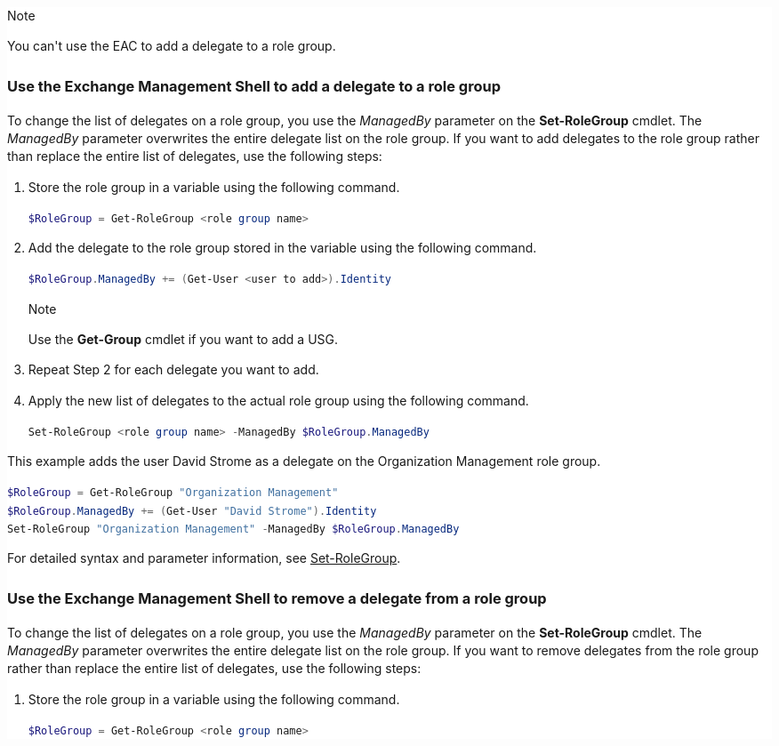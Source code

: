 > [!NOTE]
> You can't use the EAC to add a delegate to a role group.

### Use the Exchange Management Shell to add a delegate to a role group

To change the list of delegates on a role group, you use the _ManagedBy_ parameter on the **Set-RoleGroup** cmdlet. The _ManagedBy_ parameter overwrites the entire delegate list on the role group. If you want to add delegates to the role group rather than replace the entire list of delegates, use the following steps:

1. Store the role group in a variable using the following command.

    ```powershell
    $RoleGroup = Get-RoleGroup <role group name>
    ```

2. Add the delegate to the role group stored in the variable using the following command.

    ```powershell
    $RoleGroup.ManagedBy += (Get-User <user to add>).Identity
    ```

    > [!NOTE]
    > Use the **Get-Group** cmdlet if you want to add a USG.

3. Repeat Step 2 for each delegate you want to add.

4. Apply the new list of delegates to the actual role group using the following command.

   ```powershell
   Set-RoleGroup <role group name> -ManagedBy $RoleGroup.ManagedBy
   ```

This example adds the user David Strome as a delegate on the Organization Management role group.

```powershell
$RoleGroup = Get-RoleGroup "Organization Management"
$RoleGroup.ManagedBy += (Get-User "David Strome").Identity
Set-RoleGroup "Organization Management" -ManagedBy $RoleGroup.ManagedBy
```

For detailed syntax and parameter information, see [Set-RoleGroup](/powershell/module/exchange/set-rolegroup).

### Use the Exchange Management Shell to remove a delegate from a role group

To change the list of delegates on a role group, you use the _ManagedBy_ parameter on the **Set-RoleGroup** cmdlet. The _ManagedBy_ parameter overwrites the entire delegate list on the role group. If you want to remove delegates from the role group rather than replace the entire list of delegates, use the following steps:

1. Store the role group in a variable using the following command.

   ```powershell
   $RoleGroup = Get-RoleGroup <role group name>
   ```
